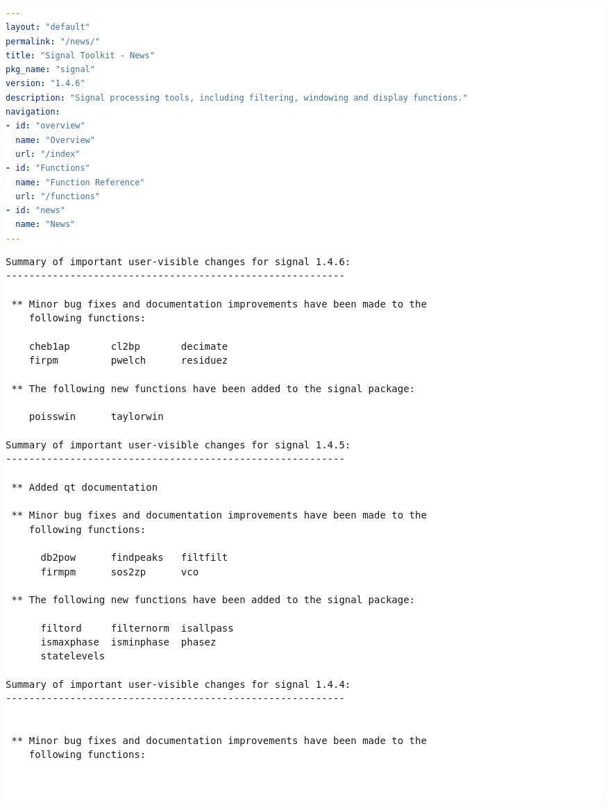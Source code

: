 ```yaml
---
layout: "default"
permalink: "/news/"
title: "Signal Toolkit - News"
pkg_name: "signal"
version: "1.4.6"
description: "Signal processing tools, including filtering, windowing and display functions."
navigation:
- id: "overview"
  name: "Overview"
  url: "/index"
- id: "Functions"
  name: "Function Reference"
  url: "/functions"
- id: "news"
  name: "News"
---
```

<pre>
Summary of important user-visible changes for signal 1.4.6:
----------------------------------------------------------

 ** Minor bug fixes and documentation improvements have been made to the
    following functions:

    cheb1ap       cl2bp       decimate
    firpm         pwelch      residuez

 ** The following new functions have been added to the signal package:

    poisswin      taylorwin

Summary of important user-visible changes for signal 1.4.5:
----------------------------------------------------------

 ** Added qt documentation

 ** Minor bug fixes and documentation improvements have been made to the
    following functions:

      db2pow      findpeaks   filtfilt
      firmpm      sos2zp      vco

 ** The following new functions have been added to the signal package:

      filtord     filternorm  isallpass  
      ismaxphase  isminphase  phasez
      statelevels

Summary of important user-visible changes for signal 1.4.4:
----------------------------------------------------------


 ** Minor bug fixes and documentation improvements have been made to the
    following functions:
